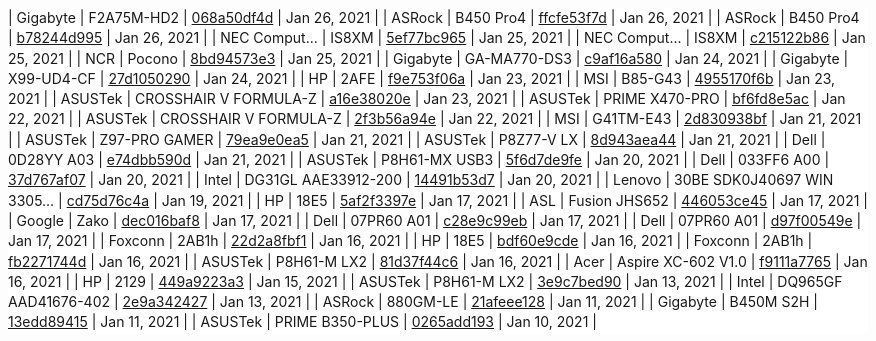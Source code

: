| Gigabyte      | F2A75M-HD2                  | [068a50df4d](https://linux-hardware.org/?probe=068a50df4d) | Jan 26, 2021 |
| ASRock        | B450 Pro4                   | [ffcfe53f7d](https://linux-hardware.org/?probe=ffcfe53f7d) | Jan 26, 2021 |
| ASRock        | B450 Pro4                   | [b78244d995](https://linux-hardware.org/?probe=b78244d995) | Jan 26, 2021 |
| NEC Comput... | IS8XM                       | [5ef77bc965](https://linux-hardware.org/?probe=5ef77bc965) | Jan 25, 2021 |
| NEC Comput... | IS8XM                       | [c215122b86](https://linux-hardware.org/?probe=c215122b86) | Jan 25, 2021 |
| NCR           | Pocono                      | [8bd94573e3](https://linux-hardware.org/?probe=8bd94573e3) | Jan 25, 2021 |
| Gigabyte      | GA-MA770-DS3                | [c9af16a580](https://linux-hardware.org/?probe=c9af16a580) | Jan 24, 2021 |
| Gigabyte      | X99-UD4-CF                  | [27d1050290](https://linux-hardware.org/?probe=27d1050290) | Jan 24, 2021 |
| HP            | 2AFE                        | [f9e753f06a](https://linux-hardware.org/?probe=f9e753f06a) | Jan 23, 2021 |
| MSI           | B85-G43                     | [4955170f6b](https://linux-hardware.org/?probe=4955170f6b) | Jan 23, 2021 |
| ASUSTek       | CROSSHAIR V FORMULA-Z       | [a16e38020e](https://linux-hardware.org/?probe=a16e38020e) | Jan 23, 2021 |
| ASUSTek       | PRIME X470-PRO              | [bf6fd8e5ac](https://linux-hardware.org/?probe=bf6fd8e5ac) | Jan 22, 2021 |
| ASUSTek       | CROSSHAIR V FORMULA-Z       | [2f3b56a94e](https://linux-hardware.org/?probe=2f3b56a94e) | Jan 22, 2021 |
| MSI           | G41TM-E43                   | [2d830938bf](https://linux-hardware.org/?probe=2d830938bf) | Jan 21, 2021 |
| ASUSTek       | Z97-PRO GAMER               | [79ea9e0ea5](https://linux-hardware.org/?probe=79ea9e0ea5) | Jan 21, 2021 |
| ASUSTek       | P8Z77-V LX                  | [8d943aea44](https://linux-hardware.org/?probe=8d943aea44) | Jan 21, 2021 |
| Dell          | 0D28YY A03                  | [e74dbb590d](https://linux-hardware.org/?probe=e74dbb590d) | Jan 21, 2021 |
| ASUSTek       | P8H61-MX USB3               | [5f6d7de9fe](https://linux-hardware.org/?probe=5f6d7de9fe) | Jan 20, 2021 |
| Dell          | 033FF6 A00                  | [37d767af07](https://linux-hardware.org/?probe=37d767af07) | Jan 20, 2021 |
| Intel         | DG31GL AAE33912-200         | [14491b53d7](https://linux-hardware.org/?probe=14491b53d7) | Jan 20, 2021 |
| Lenovo        | 30BE SDK0J40697 WIN 3305... | [cd75d76c4a](https://linux-hardware.org/?probe=cd75d76c4a) | Jan 19, 2021 |
| HP            | 18E5                        | [5af2f3397e](https://linux-hardware.org/?probe=5af2f3397e) | Jan 17, 2021 |
| ASL           | Fusion JHS652               | [446053ce45](https://linux-hardware.org/?probe=446053ce45) | Jan 17, 2021 |
| Google        | Zako                        | [dec016baf8](https://linux-hardware.org/?probe=dec016baf8) | Jan 17, 2021 |
| Dell          | 07PR60 A01                  | [c28e9c99eb](https://linux-hardware.org/?probe=c28e9c99eb) | Jan 17, 2021 |
| Dell          | 07PR60 A01                  | [d97f00549e](https://linux-hardware.org/?probe=d97f00549e) | Jan 17, 2021 |
| Foxconn       | 2AB1h                       | [22d2a8fbf1](https://linux-hardware.org/?probe=22d2a8fbf1) | Jan 16, 2021 |
| HP            | 18E5                        | [bdf60e9cde](https://linux-hardware.org/?probe=bdf60e9cde) | Jan 16, 2021 |
| Foxconn       | 2AB1h                       | [fb2271744d](https://linux-hardware.org/?probe=fb2271744d) | Jan 16, 2021 |
| ASUSTek       | P8H61-M LX2                 | [81d37f44c6](https://linux-hardware.org/?probe=81d37f44c6) | Jan 16, 2021 |
| Acer          | Aspire XC-602 V1.0          | [f9111a7765](https://linux-hardware.org/?probe=f9111a7765) | Jan 16, 2021 |
| HP            | 2129                        | [449a9223a3](https://linux-hardware.org/?probe=449a9223a3) | Jan 15, 2021 |
| ASUSTek       | P8H61-M LX2                 | [3e9c7bed90](https://linux-hardware.org/?probe=3e9c7bed90) | Jan 13, 2021 |
| Intel         | DQ965GF AAD41676-402        | [2e9a342427](https://linux-hardware.org/?probe=2e9a342427) | Jan 13, 2021 |
| ASRock        | 880GM-LE                    | [21afeee128](https://linux-hardware.org/?probe=21afeee128) | Jan 11, 2021 |
| Gigabyte      | B450M S2H                   | [13edd89415](https://linux-hardware.org/?probe=13edd89415) | Jan 11, 2021 |
| ASUSTek       | PRIME B350-PLUS             | [0265add193](https://linux-hardware.org/?probe=0265add193) | Jan 10, 2021 |